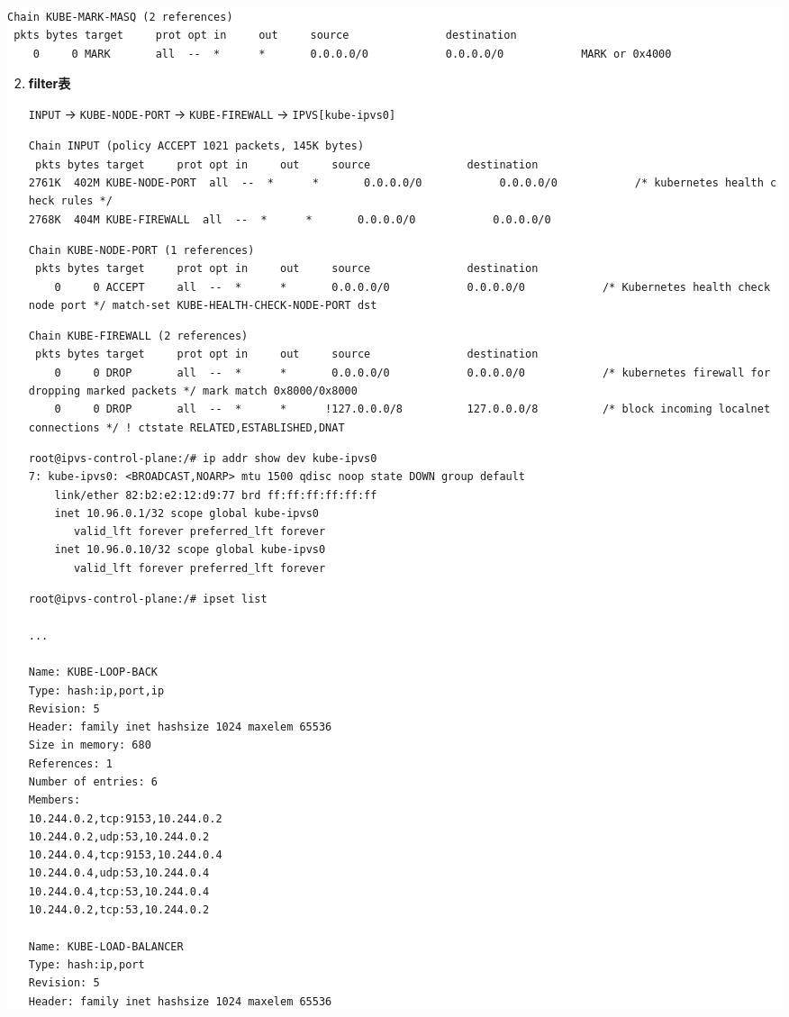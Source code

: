    ```shell
   Chain KUBE-MARK-MASQ (2 references)
    pkts bytes target     prot opt in     out     source               destination
       0     0 MARK       all  --  *      *       0.0.0.0/0            0.0.0.0/0            MARK or 0x4000
   ```

2. **filter表**

   `INPUT` -> `KUBE-NODE-PORT` -> `KUBE-FIREWALL` -> `IPVS[kube-ipvs0]`

   ```shell
   Chain INPUT (policy ACCEPT 1021 packets, 145K bytes)
    pkts bytes target     prot opt in     out     source               destination
   2761K  402M KUBE-NODE-PORT  all  --  *      *       0.0.0.0/0            0.0.0.0/0            /* kubernetes health check rules */
   2768K  404M KUBE-FIREWALL  all  --  *      *       0.0.0.0/0            0.0.0.0/0
   ```

   ```shell
   Chain KUBE-NODE-PORT (1 references)
    pkts bytes target     prot opt in     out     source               destination
       0     0 ACCEPT     all  --  *      *       0.0.0.0/0            0.0.0.0/0            /* Kubernetes health check node port */ match-set KUBE-HEALTH-CHECK-NODE-PORT dst
   ```

   ```shell
   Chain KUBE-FIREWALL (2 references)
    pkts bytes target     prot opt in     out     source               destination
       0     0 DROP       all  --  *      *       0.0.0.0/0            0.0.0.0/0            /* kubernetes firewall for dropping marked packets */ mark match 0x8000/0x8000
       0     0 DROP       all  --  *      *      !127.0.0.0/8          127.0.0.0/8          /* block incoming localnet connections */ ! ctstate RELATED,ESTABLISHED,DNAT
   ```

   ```shell
   root@ipvs-control-plane:/# ip addr show dev kube-ipvs0
   7: kube-ipvs0: <BROADCAST,NOARP> mtu 1500 qdisc noop state DOWN group default
       link/ether 82:b2:e2:12:d9:77 brd ff:ff:ff:ff:ff:ff
       inet 10.96.0.1/32 scope global kube-ipvs0
          valid_lft forever preferred_lft forever
       inet 10.96.0.10/32 scope global kube-ipvs0
          valid_lft forever preferred_lft forever
   ```

   ```shell
   root@ipvs-control-plane:/# ipset list

   ...

   Name: KUBE-LOOP-BACK
   Type: hash:ip,port,ip
   Revision: 5
   Header: family inet hashsize 1024 maxelem 65536
   Size in memory: 680
   References: 1
   Number of entries: 6
   Members:
   10.244.0.2,tcp:9153,10.244.0.2
   10.244.0.2,udp:53,10.244.0.2
   10.244.0.4,tcp:9153,10.244.0.4
   10.244.0.4,udp:53,10.244.0.4
   10.244.0.4,tcp:53,10.244.0.4
   10.244.0.2,tcp:53,10.244.0.2

   Name: KUBE-LOAD-BALANCER
   Type: hash:ip,port
   Revision: 5
   Header: family inet hashsize 1024 maxelem 65536
   ```